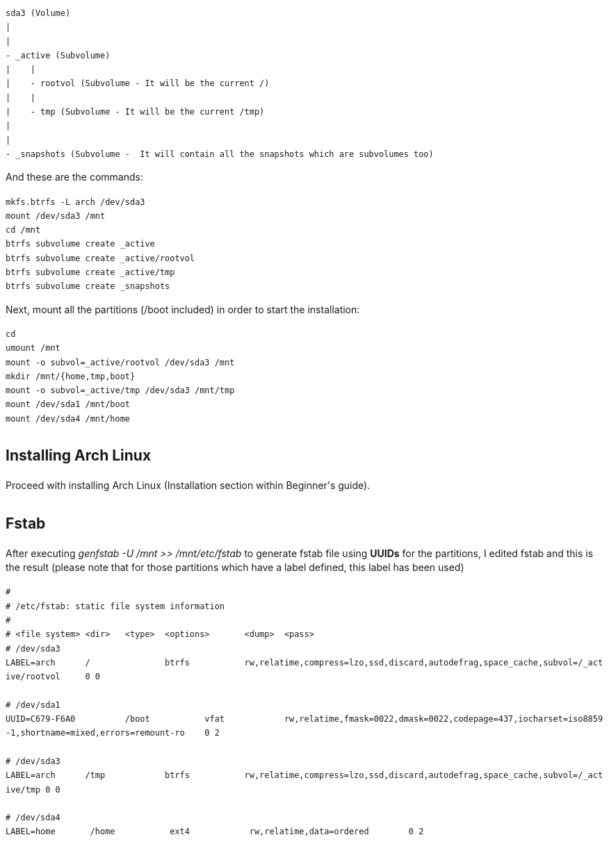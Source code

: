```
sda3 (Volume)
|
|
- _active (Subvolume)
|    |
|    - rootvol (Subvolume - It will be the current /)
|    |
|    - tmp (Subvolume - It will be the current /tmp)
|
|
- _snapshots (Subvolume -  It will contain all the snapshots which are subvolumes too)
```
And these are the commands:

```
mkfs.btrfs -L arch /dev/sda3
mount /dev/sda3 /mnt
cd /mnt
btrfs subvolume create _active
btrfs subvolume create _active/rootvol
btrfs subvolume create _active/tmp
btrfs subvolume create _snapshots
```

Next, mount all the partitions (/boot included) in order to start the installation:

```
cd
umount /mnt
mount -o subvol=_active/rootvol /dev/sda3 /mnt
mkdir /mnt/{home,tmp,boot}
mount -o subvol=_active/tmp /dev/sda3 /mnt/tmp
mount /dev/sda1 /mnt/boot
mount /dev/sda4 /mnt/home
```

## Installing Arch Linux ##
Proceed with installing Arch Linux (Installation section within Beginner's guide).

## Fstab ##
After executing *genfstab -U /mnt >> /mnt/etc/fstab* to generate fstab file using **UUIDs** for the partitions, I edited fstab and this is the result (please note that for those partitions which have a label defined, this label has been used)

```
#
# /etc/fstab: static file system information
#
# <file system> <dir>   <type>  <options>       <dump>  <pass>
# /dev/sda3
LABEL=arch      /               btrfs           rw,relatime,compress=lzo,ssd,discard,autodefrag,space_cache,subvol=/_active/rootvol     0 0

# /dev/sda1
UUID=C679-F6A0          /boot           vfat            rw,relatime,fmask=0022,dmask=0022,codepage=437,iocharset=iso8859-1,shortname=mixed,errors=remount-ro    0 2

# /dev/sda3
LABEL=arch      /tmp            btrfs           rw,relatime,compress=lzo,ssd,discard,autodefrag,space_cache,subvol=/_active/tmp 0 0

# /dev/sda4
LABEL=home       /home           ext4            rw,relatime,data=ordered        0 2

```